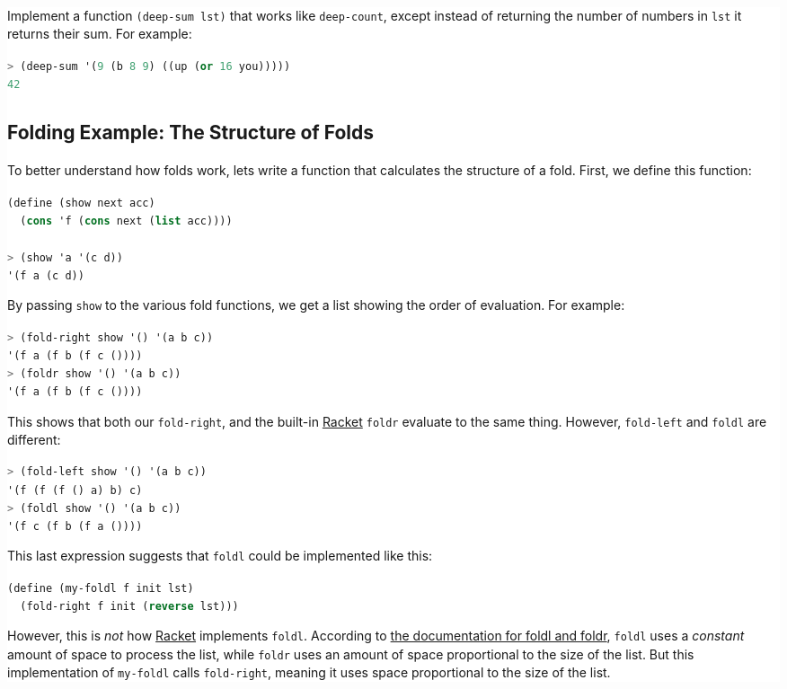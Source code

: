 Implement a function `(deep-sum lst)` that works like `deep-count`, except
instead of returning the number of numbers in `lst` it returns their sum. For
example:

```scheme
> (deep-sum '(9 (b 8 9) ((up (or 16 you)))))
42
```

## Folding Example: The Structure of Folds

To better understand how folds work, lets write a function that calculates the
structure of a fold. First, we define this function:

```scheme
(define (show next acc)
  (cons 'f (cons next (list acc))))
  
> (show 'a '(c d))
'(f a (c d))
```

By passing `show` to the various fold functions, we get a list showing the
order of evaluation. For example:

```scheme
> (fold-right show '() '(a b c))
'(f a (f b (f c ())))
> (foldr show '() '(a b c))
'(f a (f b (f c ())))
```

This shows that both our `fold-right`, and the built-in [Racket] `foldr`
evaluate to the same thing. However, `fold-left` and `foldl` are different:

```scheme
> (fold-left show '() '(a b c))
'(f (f (f () a) b) c)
> (foldl show '() '(a b c))
'(f c (f b (f a ())))
```

This last expression suggests that `foldl` could be implemented like this:

```scheme
(define (my-foldl f init lst)
  (fold-right f init (reverse lst)))
```

However, this is *not* how [Racket] implements `foldl`. According to [the
documentation for foldl and foldr](https://docs.racket-lang.org/reference/pairs.html#%28def._%28%28lib._racket%2Fprivate%2Flist..rkt%29._foldl%29%29),
`foldl` uses a *constant* amount of space to process the list, while `foldr`
uses an amount of space proportional to the size of the list. But this
implementation of `my-foldl` calls `fold-right`, meaning it uses space
proportional to the size of the list.

[Scheme]: https://en.wikipedia.org/wiki/Scheme_(programming_language)
[Racket]: https://racket-lang.org/
[LISP]: https://en.wikipedia.org/wiki/Lisp_(programming_language)
[Java]: https://en.wikipedia.org/wiki/Java
